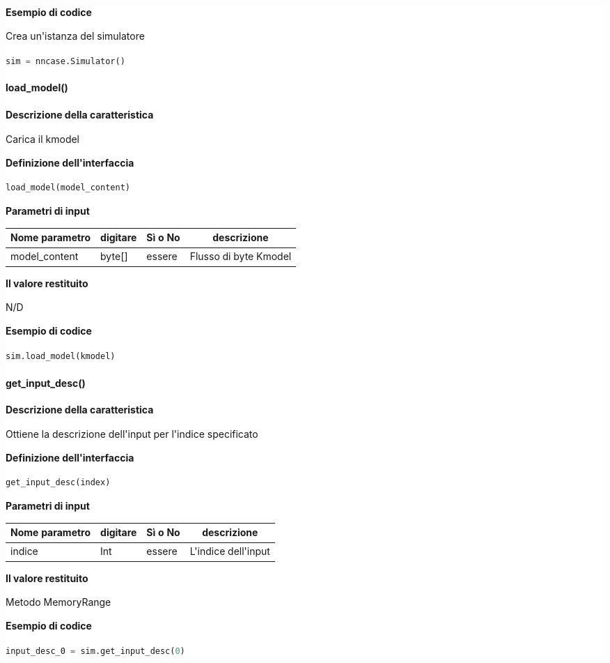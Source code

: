 **Esempio di codice**

Crea un'istanza del simulatore

```python
sim = nncase.Simulator()
```

#### load_model()

**Descrizione della caratteristica**

Carica il kmodel

**Definizione dell'interfaccia**

```python
load_model(model_content)
```

**Parametri di input**

| Nome parametro      | digitare   | Sì o No | descrizione         |
| ------------- | ------ | -------- | ------------ |
| model_content | byte[] | essere       | Flusso di byte Kmodel |

**Il valore restituito**

N/D

**Esempio di codice**

```python
sim.load_model(kmodel)
```

#### get_input_desc()

**Descrizione della caratteristica**

Ottiene la descrizione dell'input per l'indice specificato

**Definizione dell'interfaccia**

```python
get_input_desc(index)
```

**Parametri di input**

| Nome parametro | digitare | Sì o No | descrizione       |
| -------- | ---- | -------- | ---------- |
| indice    | Int  | essere       | L'indice dell'input |

**Il valore restituito**

Metodo MemoryRange

**Esempio di codice**

```python
input_desc_0 = sim.get_input_desc(0)
```
